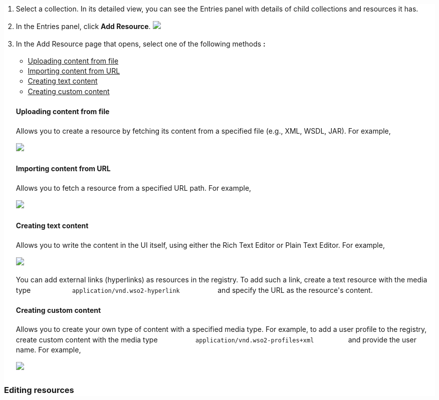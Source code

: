 1.  Select a collection. In its detailed view, you can see the Entries
    panel with details of child collections and resources it has.
2.  In the Entries panel, click **Add Resource**.
    ![](../assets/img/22185139/22514115.png)
3.  In the Add Resource page that opens, select one of the following
    methods **:**

    -   [Uploading content from
        file](#EntriesandContent-Uploadingcontentfromfile)
    -   [Importing content from
        URL](#EntriesandContent-ImportingcontentfromURL)
    -   [Creating text content](#EntriesandContent-Creatingtextcontent)
    -   [Creating custom
        content](#EntriesandContent-Creatingcustomcontent)

      

    #### Uploading content from file

    Allows you to create a resource by fetching its content from a
    specified file (e.g., XML, WSDL, JAR). For example,

    ![](../assets/img/33128918/33325824.png) 

    #### Importing content from URL

    Allows you to fetch a resource from a specified URL path. For
    example,

    ![](../assets/img/33128918/33325823.png) 

    #### Creating text content

    Allows you to write the content in the UI itself, using either the
    Rich Text Editor or Plain Text Editor. For example,

    ![](../assets/img/22185139/22514118.png) 

    You can add external links (hyperlinks) as resources in the
    registry. To add such a link, create a text resource with the media
    type `            application/vnd.wso2-hyperlink           ` and
    specify the URL as the resource's content.

    #### Creating custom content

    Allows you to create your own type of content with a specified media
    type. For example, to add a user profile to the registry, create
    custom content with the media type
    `           application/vnd.wso2-profiles+xml          ` and provide
    the user name. For example,

    ![](../assets/img/22185139/22514117.png)

### Editing resources
